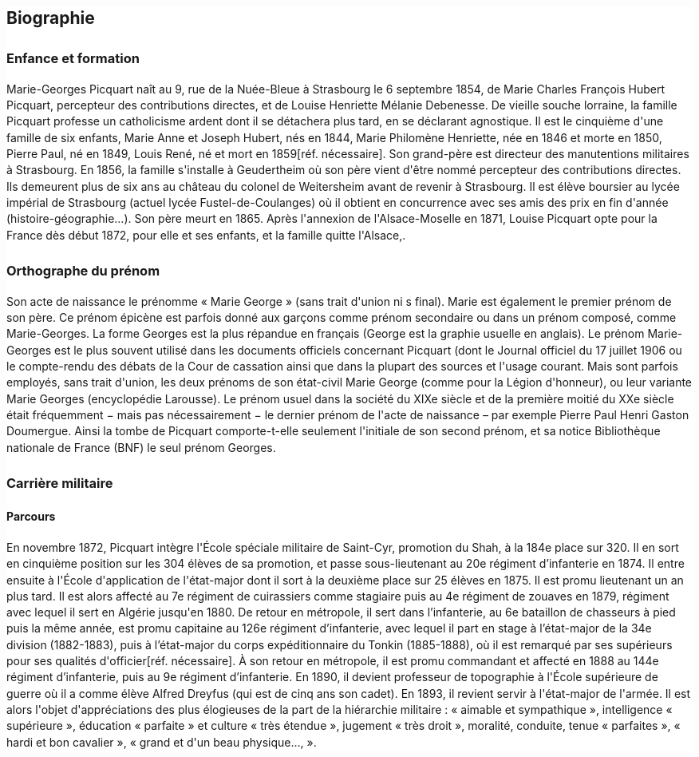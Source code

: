 
## Biographie


### Enfance et formation
Marie-Georges Picquart naît au 9, rue de la Nuée-Bleue à Strasbourg le 6 septembre 1854, de Marie Charles François Hubert Picquart, percepteur des contributions directes, et de Louise Henriette Mélanie Debenesse. De vieille souche lorraine, la famille Picquart professe un catholicisme ardent dont il se détachera plus tard, en se déclarant agnostique.
Il est le cinquième d'une famille de six enfants, Marie Anne et Joseph Hubert, nés en 1844, Marie Philomène Henriette, née en 1846 et morte en 1850, Pierre Paul, né en 1849, Louis René, né et mort en 1859[réf. nécessaire].
Son grand-père est directeur des manutentions militaires à Strasbourg.
En 1856, la famille s'installe à Geudertheim où son père vient d'être nommé percepteur des contributions directes. Ils demeurent plus de six ans au château du colonel de Weitersheim avant de revenir à Strasbourg. Il est élève boursier au lycée impérial de Strasbourg (actuel lycée Fustel-de-Coulanges) où il obtient en concurrence avec ses amis des prix en fin d'année (histoire-géographie…).
Son père meurt en 1865.
Après l'annexion de l'Alsace-Moselle en 1871, Louise Picquart opte pour la France dès début 1872, pour elle et ses enfants, et la famille quitte l'Alsace,.


### Orthographe du prénom
Son acte de naissance le prénomme « Marie George » (sans trait d'union ni s final). Marie est également le premier prénom de son père. Ce prénom épicène est parfois donné aux garçons comme prénom secondaire ou dans un prénom composé, comme Marie-Georges. La forme Georges est la plus répandue en français (George est la graphie usuelle en anglais).
Le prénom Marie-Georges est le plus souvent utilisé dans les documents officiels concernant Picquart (dont le Journal officiel du 17 juillet 1906 ou le compte-rendu des débats de la Cour de cassation ainsi que dans la plupart des sources et l'usage courant. Mais sont parfois employés, sans trait d'union, les deux prénoms de son état-civil Marie George (comme pour la Légion d'honneur), ou leur variante Marie Georges (encyclopédie Larousse).
Le prénom usuel dans la société du XIXe siècle et de la première moitié du XXe siècle était fréquemment − mais pas nécessairement − le dernier prénom de l'acte de naissance – par exemple Pierre Paul Henri Gaston Doumergue. Ainsi la tombe de Picquart comporte-t-elle seulement l'initiale de son second prénom, et sa notice Bibliothèque nationale de France (BNF) le seul prénom Georges.


### Carrière militaire


#### Parcours

En novembre 1872, Picquart intègre l'École spéciale militaire de Saint-Cyr, promotion du Shah, à la 184e place sur 320. Il en sort en cinquième position sur les 304 élèves de sa promotion, et passe sous-lieutenant au 20e régiment d’infanterie en 1874. Il entre ensuite à l'École d'application de l'état-major dont il sort à la deuxième place sur 25 élèves en 1875. Il est promu lieutenant un an plus tard. Il est alors affecté au 7e régiment de cuirassiers comme stagiaire puis au 4e régiment de zouaves en 1879, régiment avec lequel il sert en Algérie jusqu'en 1880. De retour en métropole, il sert dans l’infanterie, au 6e bataillon de chasseurs à pied puis la même année, est promu capitaine au 126e régiment d’infanterie, avec lequel il part en stage à l’état-major de la 34e division (1882-1883), puis à l’état-major du corps expéditionnaire du Tonkin (1885-1888), où il est remarqué par ses supérieurs pour ses qualités d'officier[réf. nécessaire].
À son retour en métropole, il est promu commandant et affecté en 1888 au 144e régiment d’infanterie, puis au 9e régiment d’infanterie.
En 1890, il devient professeur de topographie à l'École supérieure de guerre où il a comme élève Alfred Dreyfus (qui est de cinq ans son cadet). En 1893, il revient servir à l'état-major de l'armée.
Il est alors l'objet d'appréciations des plus élogieuses de la part de la hiérarchie militaire : « aimable et sympathique », intelligence « supérieure », éducation « parfaite » et culture « très étendue », jugement « très droit », moralité, conduite, tenue « parfaites », « hardi et bon cavalier », « grand et d'un beau physique…, ».
